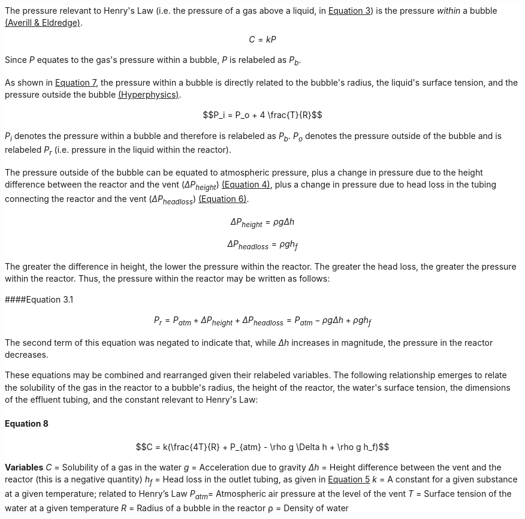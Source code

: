 The pressure relevant to Henry's Law (i.e. the pressure of a gas above a liquid, in [Equation 3](#Equation-3)) is the pressure *within* a bubble [(Averill & Eldredge)](https://2012books.lardbucket.org/books/principles-of-general-chemistry-v1.0/s17-04-effects-of-temperature-and-pre.html).
$$ C = k P $$

Since $P$ equates to the gas's pressure within a bubble, $P$ is relabeled as $P_b$.

As shown in [Equation 7](#Equation-7), the pressure within a bubble is directly related to the bubble's radius, the liquid's surface tension, and the pressure outside the bubble [(Hyperphysics)](http://hyperphysics.phy-astr.gsu.edu/hbase/surten2.html).

$$P_i = P_o + 4 \frac{T}{R}$$

$P_i$ denotes the pressure within a bubble and therefore is relabeled as $P_b$. $P_o$ denotes the pressure outside of the bubble and is relabeled $P_r$ (i.e. pressure in the liquid within the reactor).

The pressure outside of the bubble can be equated to atmospheric pressure, plus a change in pressure due to the height difference between the reactor and the vent ($\Delta P_{height}$) [(Equation 4)](#Equation-4), plus a change in pressure due to head loss in the tubing connecting the reactor and the vent ($\Delta P_{head loss}$) [(Equation 6)](#Equation-6).

$$\Delta P_{height} = \rho g \Delta h$$

$$\Delta P_{head loss} = \rho g h_f$$

The greater the difference in height, the lower the pressure within the reactor. The greater the head loss, the greater the pressure within the reactor. Thus, the pressure within the reactor may be written as follows:

####Equation 3.1

$$P_r = P_{atm} + \Delta P_{height} + \Delta P_{head loss} = P_{atm} - \rho g \Delta h + \rho g h_f$$

The second term of this equation was negated to indicate that, while $\Delta h$ increases in magnitude, the pressure in the reactor decreases.

These equations may be combined and rearranged given their relabeled variables. The following relationship emerges to relate the solubility of the gas in the reactor to a bubble's radius, the height of the reactor, the water's surface tension, the dimensions of the effluent tubing, and the constant relevant to Henry's Law:

#### Equation 8

$$C = k(\frac{4T}{R} + P_{atm} - \rho g \Delta h + \rho g h_f)$$

**Variables**
$C$ = Solubility of a gas in the water
$g$ = Acceleration due to gravity
$\Delta h$ = Height difference between the vent and the reactor (this is a negative quantity)
$h_f$ = Head loss in the outlet tubing, as given in [Equation 5](#Equation-5)
$k$ = A constant for a given substance at a given temperature; related to Henry’s Law
$P_{atm}$= Atmospheric air pressure at the level of the vent
$T$ = Surface tension of the water at a given temperature
$R$ = Radius of a bubble in the reactor
$⍴$ = Density of water
